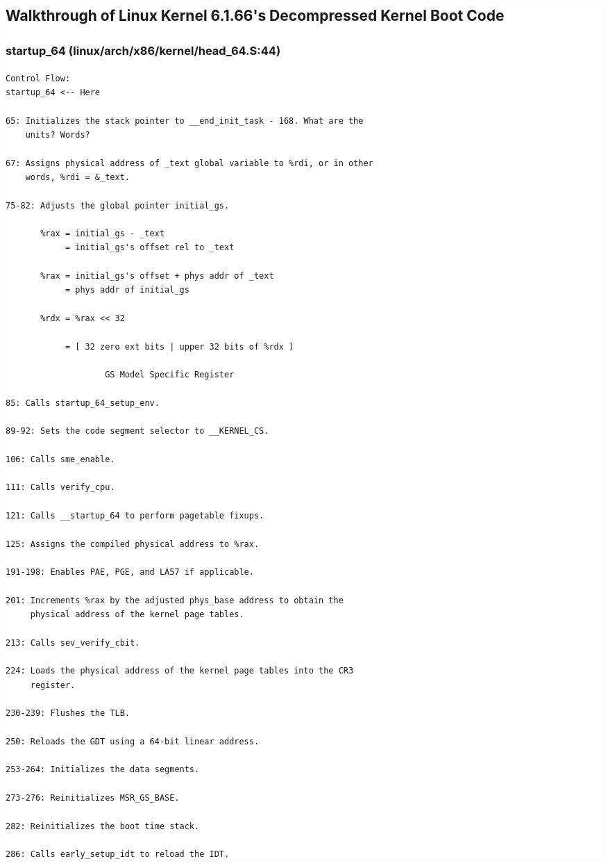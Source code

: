 ## Walkthrough of Linux Kernel 6.1.66's Decompressed Kernel Boot Code

### startup\_64 (linux/arch/x86/kernel/head\_64.S:44)

```txt
Control Flow:
startup_64 <-- Here

65: Initializes the stack pointer to __end_init_task - 168. What are the
    units? Words?

67: Assigns physical address of _text global variable to %rdi, or in other
    words, %rdi = &_text.

75-82: Adjusts the global pointer initial_gs. 

       %rax = initial_gs - _text
            = initial_gs's offset rel to _text

       %rax = initial_gs's offset + phys addr of _text
            = phys addr of initial_gs

       %rdx = %rax << 32

            = [ 32 zero ext bits | upper 32 bits of %rdx ]

                    GS Model Specific Register 

85: Calls startup_64_setup_env.

89-92: Sets the code segment selector to __KERNEL_CS.

106: Calls sme_enable.

111: Calls verify_cpu.

121: Calls __startup_64 to perform pagetable fixups.

125: Assigns the compiled physical address to %rax.

191-198: Enables PAE, PGE, and LA57 if applicable.

201: Increments %rax by the adjusted phys_base address to obtain the
     physical address of the kernel page tables.

213: Calls sev_verify_cbit.

224: Loads the physical address of the kernel page tables into the CR3
     register.

230-239: Flushes the TLB.

250: Reloads the GDT using a 64-bit linear address.

253-264: Initializes the data segments.

273-276: Reinitializes MSR_GS_BASE.

282: Reinitializes the boot time stack.

286: Calls early_setup_idt to reload the IDT.

```